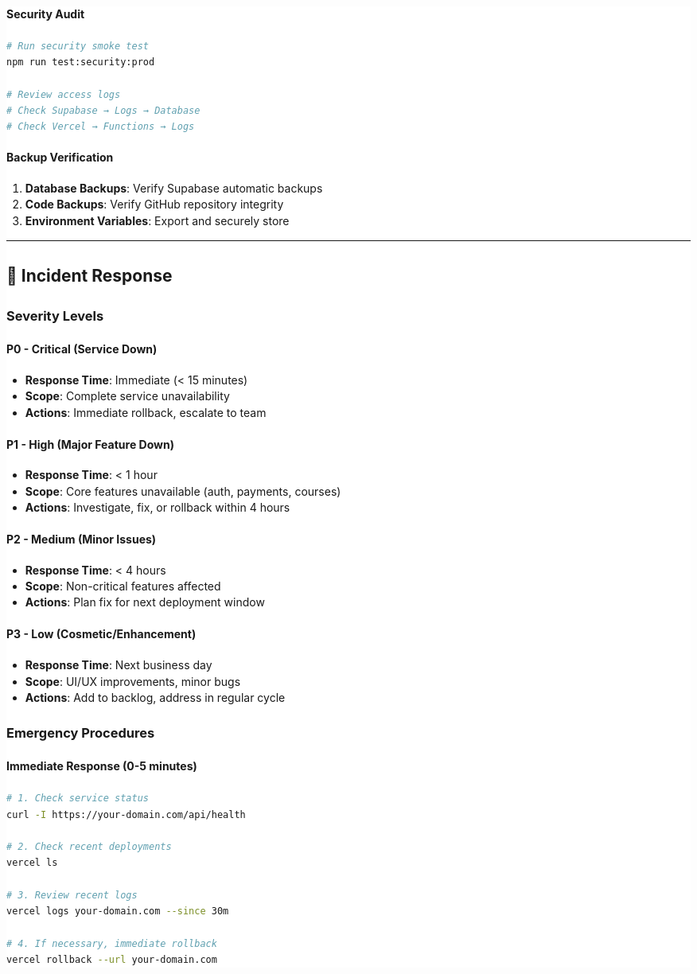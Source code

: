 #### Security Audit
```bash
# Run security smoke test
npm run test:security:prod

# Review access logs
# Check Supabase → Logs → Database
# Check Vercel → Functions → Logs
```

#### Backup Verification
1. **Database Backups**: Verify Supabase automatic backups
2. **Code Backups**: Verify GitHub repository integrity
3. **Environment Variables**: Export and securely store

---

## 🚨 Incident Response

### Severity Levels

#### P0 - Critical (Service Down)
- **Response Time**: Immediate (< 15 minutes)
- **Scope**: Complete service unavailability
- **Actions**: Immediate rollback, escalate to team

#### P1 - High (Major Feature Down)
- **Response Time**: < 1 hour
- **Scope**: Core features unavailable (auth, payments, courses)
- **Actions**: Investigate, fix, or rollback within 4 hours

#### P2 - Medium (Minor Issues)
- **Response Time**: < 4 hours
- **Scope**: Non-critical features affected
- **Actions**: Plan fix for next deployment window

#### P3 - Low (Cosmetic/Enhancement)
- **Response Time**: Next business day
- **Scope**: UI/UX improvements, minor bugs
- **Actions**: Add to backlog, address in regular cycle

### Emergency Procedures

#### Immediate Response (0-5 minutes)
```bash
# 1. Check service status
curl -I https://your-domain.com/api/health

# 2. Check recent deployments
vercel ls

# 3. Review recent logs
vercel logs your-domain.com --since 30m

# 4. If necessary, immediate rollback
vercel rollback --url your-domain.com
```
